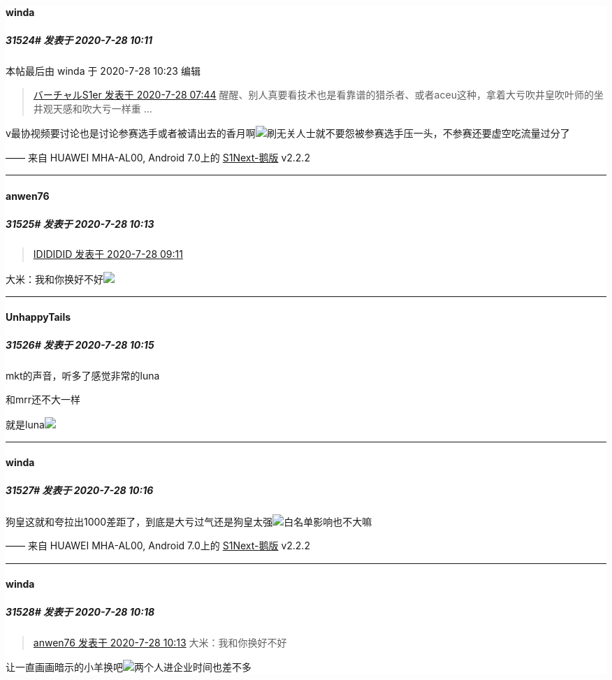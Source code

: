 ####  winda  
##### 31524#       发表于 2020-7-28 10:11


 本帖最后由 winda 于 2020-7-28 10:23 编辑 
<blockquote><a href="httphttps://bbs.saraba1st.com/2b/forum.php?mod=redirect&amp;goto=findpost&amp;pid=48235174&amp;ptid=1941579" target="_blank">バーチャルS1er 发表于 2020-7-28 07:44</a>
醒醒、别人真要看技术也是看靠谱的猎杀者、或者aceu这种，拿着大亏吹井皇吹叶师的坐井观天感和吹大亏一样重 ...</blockquote>
v最协视频要讨论也是讨论参赛选手或者被请出去的香月啊<img src="https://static.saraba1st.com/image/smiley/face2017/067.png" referrerpolicy="no-referrer">刷无关人士就不要怨被参赛选手压一头，不参赛还要虚空吃流量过分了

—— 来自 HUAWEI MHA-AL00, Android 7.0上的 [S1Next-鹅版](https://github.com/ykrank/S1-Next/releases) v2.2.2


-----

####  anwen76  
##### 31525#       发表于 2020-7-28 10:13


<blockquote><a href="httphttps://bbs.saraba1st.com/2b/forum.php?mod=redirect&amp;goto=findpost&amp;pid=48235717&amp;ptid=1941579" target="_blank">IDIDIDID 发表于 2020-7-28 09:11</a></blockquote>
大米：我和你换好不好<img src="https://static.saraba1st.com/image/smiley/face2017/001.png" referrerpolicy="no-referrer">


-----

####  UnhappyTails  
##### 31526#       发表于 2020-7-28 10:15


mkt的声音，听多了感觉非常的luna

和mrr还不大一样

就是luna<img src="https://static.saraba1st.com/image/smiley/face2017/001.png" referrerpolicy="no-referrer">


-----

####  winda  
##### 31527#       发表于 2020-7-28 10:16


狗皇这就和夸拉出1000差距了，到底是大亏过气还是狗皇太强<img src="https://static.saraba1st.com/image/smiley/face2017/010.png" referrerpolicy="no-referrer">白名单影响也不大嘛

—— 来自 HUAWEI MHA-AL00, Android 7.0上的 [S1Next-鹅版](https://github.com/ykrank/S1-Next/releases) v2.2.2


-----

####  winda  
##### 31528#       发表于 2020-7-28 10:18


<blockquote><a href="httphttps://bbs.saraba1st.com/2b/forum.php?mod=redirect&amp;goto=findpost&amp;pid=48236333&amp;ptid=1941579" target="_blank">anwen76 发表于 2020-7-28 10:13</a>
大米：我和你换好不好</blockquote>
让一直画画暗示的小羊换吧<img src="https://static.saraba1st.com/image/smiley/face2017/067.png" referrerpolicy="no-referrer">两个人进企业时间也差不多
